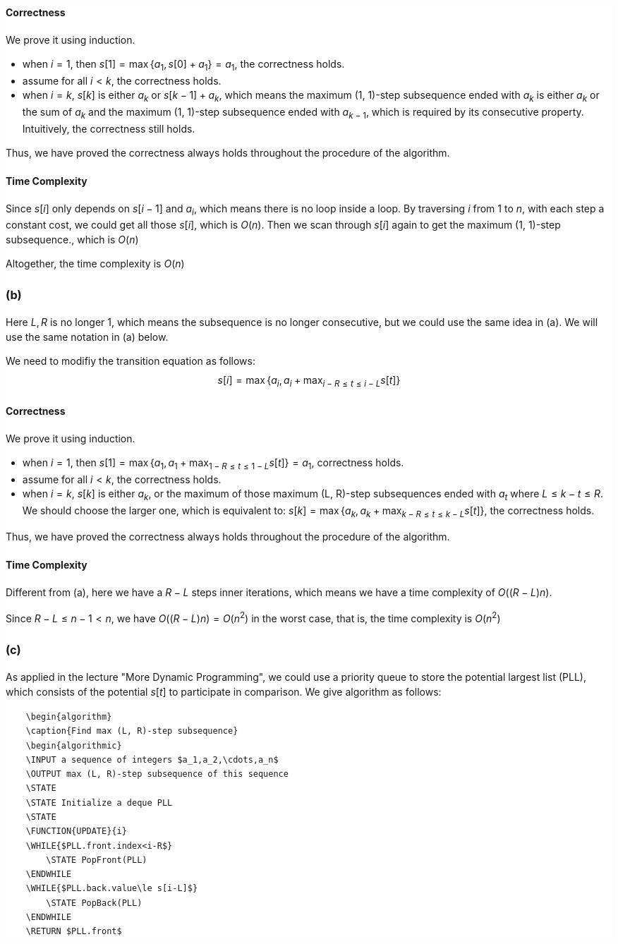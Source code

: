 #### Correctness
We prove it using induction.
* when $i=1$, then $s[1]=\max \{ a_{1} , s[0]+a_{1} \}=a_{1}$, the correctness holds.
* assume for all $i<k$, the correctness holds.
* when $i=k$, $s[k]$ is either $a_{k}$ or $s[k-1]+a_{k}$, which means the maximum (1, 1)-step subsequence ended with $a_{k}$ is either $a_{k}$ or the sum of $a_{k}$ and the maximum (1, 1)-step subsequence ended with $a_{k-1}$, which is required by its consecutive property.  Intuitively, the correctness still holds.

Thus, we have proved the correctness always holds throughout the procedure of the algorithm.
#### Time Complexity
Since $s[i]$ only depends on $s[i-1]$ and $a_{i}$, which means there is no loop inside a loop. By traversing $i$ from $1$ to $n$, with each step a constant cost, we could get all those $s[i]$, which is $O(n)$. Then we scan through $s[i]$ again to get the maximum (1, 1)-step subsequence., which is $O(n)$

Altogether, the time complexity is $O(n)$

### (b)
Here $L,R$ is no longer 1, which means the subsequence is no longer consecutive, but we could use the same idea in (a). We will use the same notation in (a) below.

We need to modifiy the transition equation as follows:
$$s[i]=\max \{ a_{i} , a_{i}+\max_{i-R\le t \le i-L}s[t]\} $$

#### Correctness
We prove it using induction.
* when $i=1$, then $s[1]=\max \{ a_{1} , a_{1}+\max_{1-R\le t \le 1-L}s[t]\}=a_{1}$, correctness holds.
* assume for all $i<k$, the correctness holds.
* when $i=k$, $s[k]$ is either $a_{k}$, or the maximum of those maximum (L, R)-step subsequences ended with $a_{t}$ where $L\le k-t\le R$. We should choose the larger one, which is equivalent to: $s[k]=\max \{ a_{k} , a_{k}+\max_{k-R\le t \le k-L}s[t]\}$, the correctness holds.

Thus, we have proved the correctness always holds throughout the procedure of the algorithm.

#### Time Complexity
Different from (a), here we have a $R-L$ steps inner iterations, which means we have a time complexity of $O((R-L)n)$.

Since $R-L\le n-1 <n$, we have $O((R-L)n)=O(n^2)$ in the worst case, that is, the time complexity is $O(n^{2})$

### (c)

As applied in the lecture "More Dynamic Programming", we could use a priority queue to store the potential largest list (PLL), which consists of the potential $s[t]$ to participate in comparison. We give algorithm as follows:
```pseudo
	\begin{algorithm}
	\caption{Find max (L, R)-step subsequence}
	\begin{algorithmic}
	\INPUT a sequence of integers $a_1,a_2,\cdots,a_n$
	\OUTPUT max (L, R)-step subsequence of this sequence
	\STATE
	\STATE Initialize a deque PLL
	\STATE
	\FUNCTION{UPDATE}{i}
	\WHILE{$PLL.front.index<i-R$}
		\STATE PopFront(PLL)
	\ENDWHILE
	\WHILE{$PLL.back.value\le s[i-L]$}
		\STATE PopBack(PLL)
	\ENDWHILE
	\RETURN $PLL.front$
```